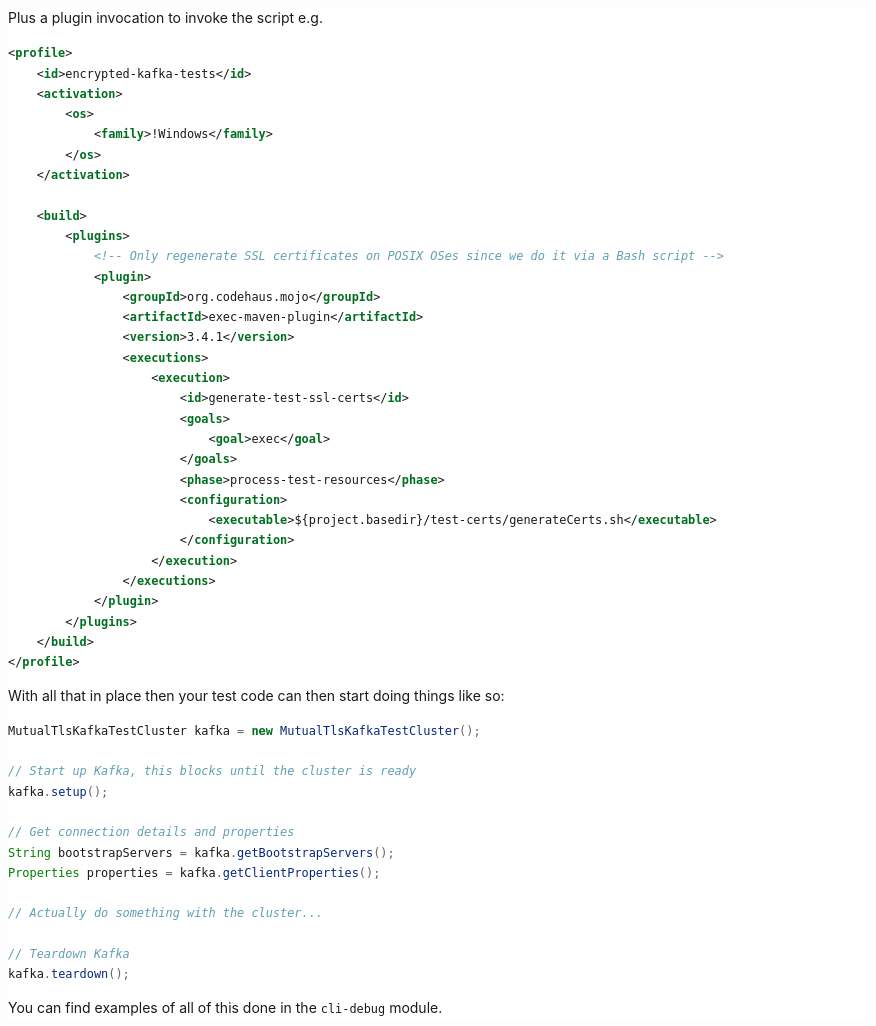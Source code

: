 Plus a plugin invocation to invoke the script e.g.

```xml
<profile>
    <id>encrypted-kafka-tests</id>
    <activation>
        <os>
            <family>!Windows</family>
        </os>
    </activation>

    <build>
        <plugins>
            <!-- Only regenerate SSL certificates on POSIX OSes since we do it via a Bash script -->
            <plugin>
                <groupId>org.codehaus.mojo</groupId>
                <artifactId>exec-maven-plugin</artifactId>
                <version>3.4.1</version>
                <executions>
                    <execution>
                        <id>generate-test-ssl-certs</id>
                        <goals>
                            <goal>exec</goal>
                        </goals>
                        <phase>process-test-resources</phase>
                        <configuration>
                            <executable>${project.basedir}/test-certs/generateCerts.sh</executable>
                        </configuration>
                    </execution>
                </executions>
            </plugin>
        </plugins>
    </build>
</profile>
```

With all that in place then your test code can then start doing things like so:

```java
MutualTlsKafkaTestCluster kafka = new MutualTlsKafkaTestCluster();

// Start up Kafka, this blocks until the cluster is ready
kafka.setup();

// Get connection details and properties
String bootstrapServers = kafka.getBootstrapServers();
Properties properties = kafka.getClientProperties();

// Actually do something with the cluster...

// Teardown Kafka
kafka.teardown();
```

You can find examples of all of this done in the `cli-debug` module.

[1]: https://testcontainers.com